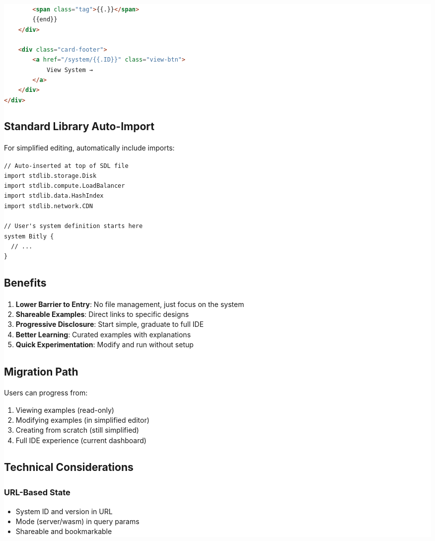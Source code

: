 ```html
        <span class="tag">{{.}}</span>
        {{end}}
    </div>
    
    <div class="card-footer">
        <a href="/system/{{.ID}}" class="view-btn">
            View System →
        </a>
    </div>
</div>
```

## Standard Library Auto-Import

For simplified editing, automatically include imports:

```sdl
// Auto-inserted at top of SDL file
import stdlib.storage.Disk
import stdlib.compute.LoadBalancer
import stdlib.data.HashIndex
import stdlib.network.CDN

// User's system definition starts here
system Bitly {
  // ...
}
```

## Benefits

1. **Lower Barrier to Entry**: No file management, just focus on the system
2. **Shareable Examples**: Direct links to specific designs
3. **Progressive Disclosure**: Start simple, graduate to full IDE
4. **Better Learning**: Curated examples with explanations
5. **Quick Experimentation**: Modify and run without setup

## Migration Path

Users can progress from:
1. Viewing examples (read-only)
2. Modifying examples (in simplified editor)
3. Creating from scratch (still simplified)
4. Full IDE experience (current dashboard)

## Technical Considerations

### URL-Based State
- System ID and version in URL
- Mode (server/wasm) in query params
- Shareable and bookmarkable
